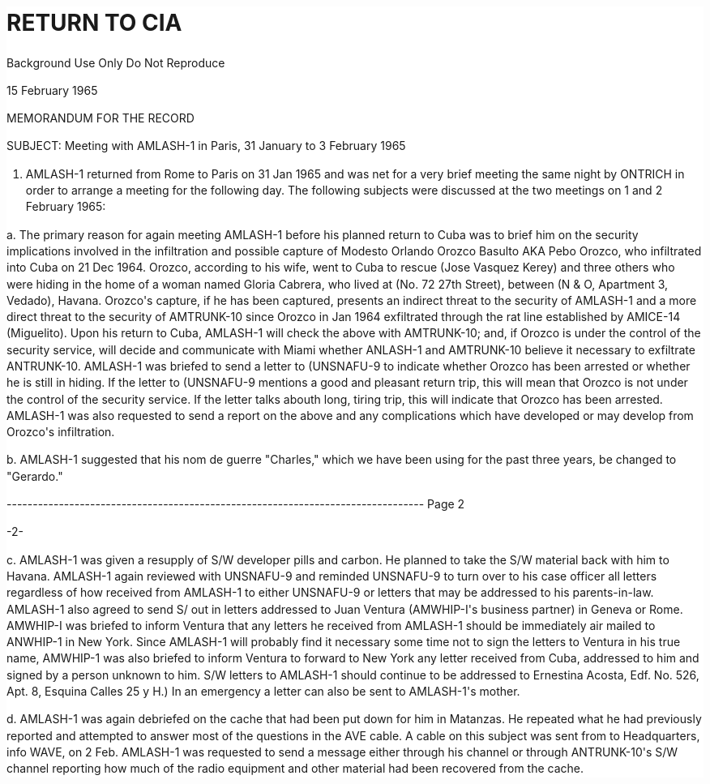 # RETURN TO CIA
Background Use Only
Do Not Reproduce

15 February 1965

MEMORANDUM FOR THE RECORD

SUBJECT: Meeting with AMLASH-1 in Paris,
31 January to 3 February 1965

1. AMLASH-1 returned from Rome to Paris on 31 Jan 1965 and was net for a very brief meeting the same night by ONTRICH in order to arrange a meeting for the following day. The following subjects were discussed at the two meetings on 1 and 2 February 1965:

a. The primary reason for again meeting AMLASH-1 before his planned return to Cuba was to brief him on the security implications involved in the infiltration and possible capture of Modesto Orlando Orozco Basulto AKA Pebo Orozco, who infiltrated into Cuba on 21 Dec 1964. Orozco, according to his wife, went to Cuba to rescue (Jose Vasquez Kerey) and three others who were hiding in the home of a woman named Gloria Cabrera, who lived at (No. 72
27th Street), between (N & O, Apartment 3, Vedado), Havana.
Orozco's capture, if he has been captured, presents an indirect threat to the security of AMLASH-1 and a more direct threat to the security of AMTRUNK-10 since Orozco in Jan 1964 exfiltrated through the rat line established by AMICE-14 (Miguelito). Upon his return to Cuba, AMLASH-1 will check the above with AMTRUNK-10; and, if Orozco is under the control of the security service, will decide and communicate with Miami whether ANLASH-1 and AMTRUNK-10 believe it necessary to exfiltrate ANTRUNK-10.
AMLASH-1 was briefed to send a letter to (UNSNAFU-9 to indicate whether Orozco has been arrested or whether he is still in hiding. If the letter to (UNSNAFU-9 mentions a good and pleasant return trip, this will mean that Orozco is not under the control of the security service. If the letter talks abouth long, tiring trip, this will indicate that Orozco has been arrested. AMLASH-1 was also requested to send a report on the above and any complications which have developed or may develop from Orozco's infiltration.

b. AMLASH-1 suggested that his nom de guerre "Charles," which we have been using for the past three years, be changed to "Gerardo."


-------------------------------------------------------------------------------- Page 2

-2-

c. AMLASH-1 was given a resupply of S/W developer pills and carbon. He planned to take the S/W material back with him to Havana. AMLASH-1 again reviewed with UNSNAFU-9 and reminded UNSNAFU-9 to turn over to his case officer all letters regardless of how received from AMLASH-1 to either UNSNAFU-9 or letters that may be addressed to his parents-in-law. AMLASH-1 also agreed to send S/ out in letters addressed to Juan Ventura (AMWHIP-I's business partner) in Geneva or Rome. AMWHIP-I was briefed to inform Ventura that any letters he received from AMLASH-1 should be immediately air mailed to ANWHIP-1 in New York. Since AMLASH-1 will probably find it necessary some time not to sign the letters to Ventura in his true name, AMWHIP-1 was also briefed to inform Ventura to forward to New York any letter received from Cuba, addressed to him and signed by a person unknown to him. S/W letters to AMLASH-1 should continue to be addressed to Ernestina Acosta, Edf. No. 526, Apt. 8, Esquina Calles 25 y H.) In an emergency a letter can also be sent to AMLASH-1's mother.

d. AMLASH-1 was again debriefed on the cache that had been put down for him in Matanzas. He repeated what he had previously reported and attempted to answer most of the questions in the AVE cable. A cable on this subject was sent from to Headquarters, info WAVE, on 2 Feb. AMLASH-1 was requested to send a message either through his channel or through ANTRUNK-10's S/W channel reporting how much of the radio equipment and other material had been recovered from the cache.

